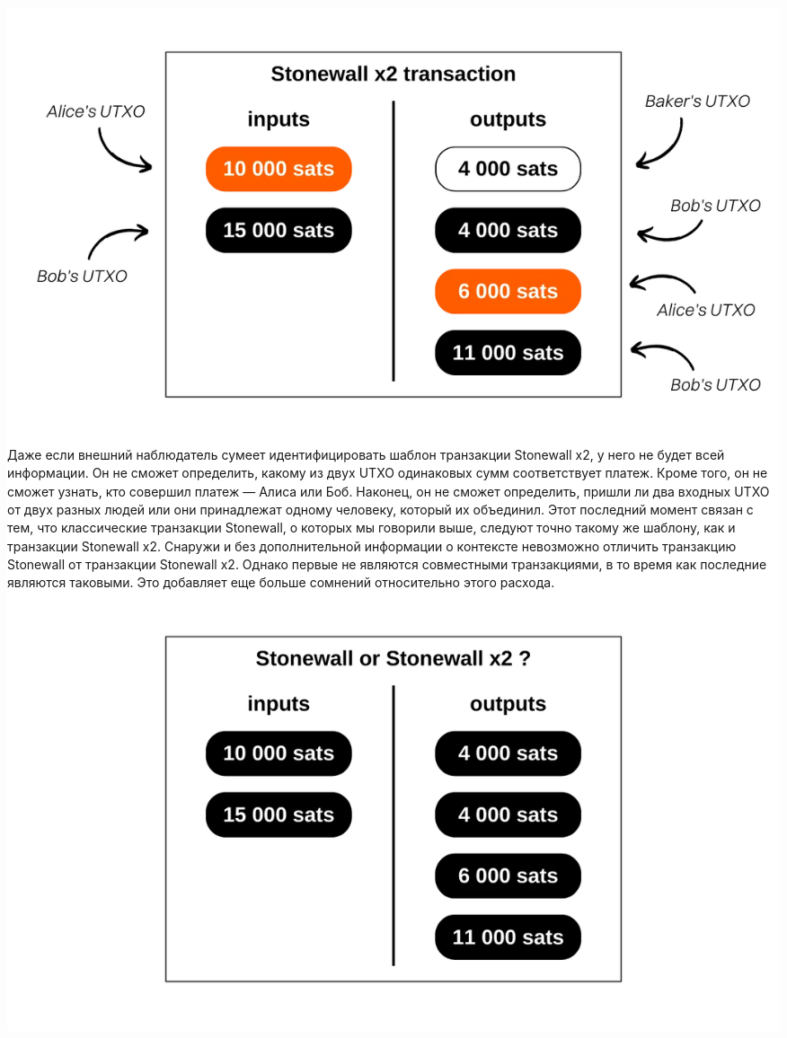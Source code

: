 ![transaction stonewall x2](assets/en/1.webp)
Даже если внешний наблюдатель сумеет идентифицировать шаблон транзакции Stonewall x2, у него не будет всей информации. Он не сможет определить, какому из двух UTXO одинаковых сумм соответствует платеж. Кроме того, он не сможет узнать, кто совершил платеж — Алиса или Боб. Наконец, он не сможет определить, пришли ли два входных UTXO от двух разных людей или они принадлежат одному человеку, который их объединил. Этот последний момент связан с тем, что классические транзакции Stonewall, о которых мы говорили выше, следуют точно такому же шаблону, как и транзакции Stonewall x2. Снаружи и без дополнительной информации о контексте невозможно отличить транзакцию Stonewall от транзакции Stonewall x2. Однако первые не являются совместными транзакциями, в то время как последние являются таковыми. Это добавляет еще больше сомнений относительно этого расхода.
![Stonewall or Stonewall x2 ?](assets/en/5.webp)
